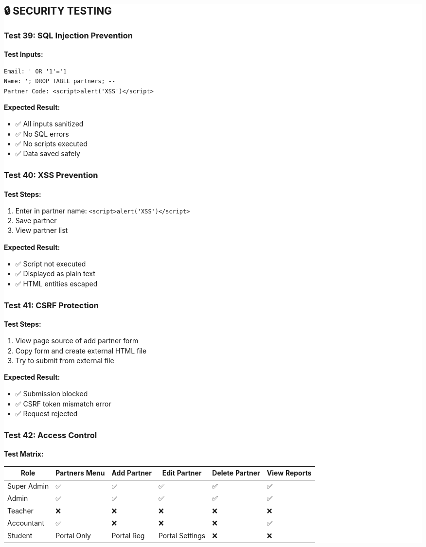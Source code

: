 
## 🔒 SECURITY TESTING

### Test 39: SQL Injection Prevention

**Test Inputs:**
```
Email: ' OR '1'='1
Name: '; DROP TABLE partners; --
Partner Code: <script>alert('XSS')</script>
```

**Expected Result:**
- ✅ All inputs sanitized
- ✅ No SQL errors
- ✅ No scripts executed
- ✅ Data saved safely

### Test 40: XSS Prevention

**Test Steps:**
1. Enter in partner name: `<script>alert('XSS')</script>`
2. Save partner
3. View partner list

**Expected Result:**
- ✅ Script not executed
- ✅ Displayed as plain text
- ✅ HTML entities escaped

### Test 41: CSRF Protection

**Test Steps:**
1. View page source of add partner form
2. Copy form and create external HTML file
3. Try to submit from external file

**Expected Result:**
- ✅ Submission blocked
- ✅ CSRF token mismatch error
- ✅ Request rejected

### Test 42: Access Control

**Test Matrix:**

| Role | Partners Menu | Add Partner | Edit Partner | Delete Partner | View Reports |
|------|--------------|-------------|--------------|----------------|--------------|
| Super Admin | ✅ | ✅ | ✅ | ✅ | ✅ |
| Admin | ✅ | ✅ | ✅ | ✅ | ✅ |
| Teacher | ❌ | ❌ | ❌ | ❌ | ❌ |
| Accountant | ✅ | ❌ | ❌ | ❌ | ✅ |
| Student | Portal Only | Portal Reg | Portal Settings | ❌ | ❌ |

